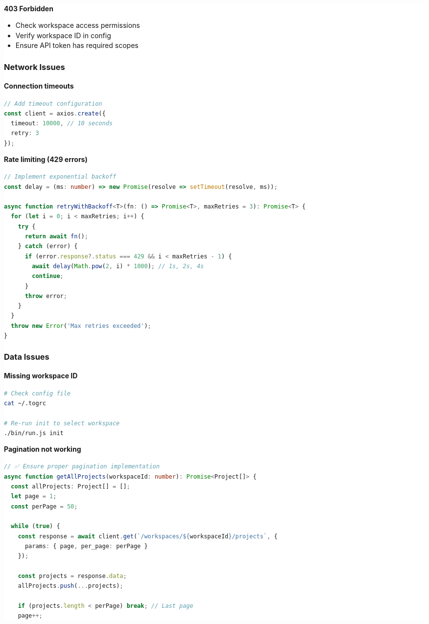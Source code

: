 **403 Forbidden**
- Check workspace access permissions
- Verify workspace ID in config
- Ensure API token has required scopes

### Network Issues

**Connection timeouts**
```typescript
// Add timeout configuration
const client = axios.create({
  timeout: 10000, // 10 seconds
  retry: 3
});
```

**Rate limiting (429 errors)**
```typescript
// Implement exponential backoff
const delay = (ms: number) => new Promise(resolve => setTimeout(resolve, ms));

async function retryWithBackoff<T>(fn: () => Promise<T>, maxRetries = 3): Promise<T> {
  for (let i = 0; i < maxRetries; i++) {
    try {
      return await fn();
    } catch (error) {
      if (error.response?.status === 429 && i < maxRetries - 1) {
        await delay(Math.pow(2, i) * 1000); // 1s, 2s, 4s
        continue;
      }
      throw error;
    }
  }
  throw new Error('Max retries exceeded');
}
```

### Data Issues

**Missing workspace ID**
```bash
# Check config file
cat ~/.togrc

# Re-run init to select workspace
./bin/run.js init
```

**Pagination not working**
```typescript
// ✅ Ensure proper pagination implementation
async function getAllProjects(workspaceId: number): Promise<Project[]> {
  const allProjects: Project[] = [];
  let page = 1;
  const perPage = 50;

  while (true) {
    const response = await client.get(`/workspaces/${workspaceId}/projects`, {
      params: { page, per_page: perPage }
    });

    const projects = response.data;
    allProjects.push(...projects);

    if (projects.length < perPage) break; // Last page
    page++;
```